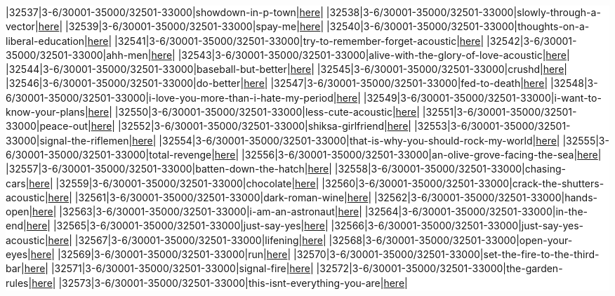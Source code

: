 |32537|3-6/30001-35000/32501-33000|showdown-in-p-town|[here](https://cdn.jsdelivr.net/gh/guitarchord/cp3-6/30001-35000/32501-33000/showdown-in-p-town.webp)|
|32538|3-6/30001-35000/32501-33000|slowly-through-a-vector|[here](https://cdn.jsdelivr.net/gh/guitarchord/cp3-6/30001-35000/32501-33000/slowly-through-a-vector.webp)|
|32539|3-6/30001-35000/32501-33000|spay-me|[here](https://cdn.jsdelivr.net/gh/guitarchord/cp3-6/30001-35000/32501-33000/spay-me.webp)|
|32540|3-6/30001-35000/32501-33000|thoughts-on-a-liberal-education|[here](https://cdn.jsdelivr.net/gh/guitarchord/cp3-6/30001-35000/32501-33000/thoughts-on-a-liberal-education.webp)|
|32541|3-6/30001-35000/32501-33000|try-to-remember-forget-acoustic|[here](https://cdn.jsdelivr.net/gh/guitarchord/cp3-6/30001-35000/32501-33000/try-to-remember-forget-acoustic.webp)|
|32542|3-6/30001-35000/32501-33000|ahh-men|[here](https://cdn.jsdelivr.net/gh/guitarchord/cp3-6/30001-35000/32501-33000/ahh-men.webp)|
|32543|3-6/30001-35000/32501-33000|alive-with-the-glory-of-love-acoustic|[here](https://cdn.jsdelivr.net/gh/guitarchord/cp3-6/30001-35000/32501-33000/alive-with-the-glory-of-love-acoustic.webp)|
|32544|3-6/30001-35000/32501-33000|baseball-but-better|[here](https://cdn.jsdelivr.net/gh/guitarchord/cp3-6/30001-35000/32501-33000/baseball-but-better.webp)|
|32545|3-6/30001-35000/32501-33000|crushd|[here](https://cdn.jsdelivr.net/gh/guitarchord/cp3-6/30001-35000/32501-33000/crushd.webp)|
|32546|3-6/30001-35000/32501-33000|do-better|[here](https://cdn.jsdelivr.net/gh/guitarchord/cp3-6/30001-35000/32501-33000/do-better.webp)|
|32547|3-6/30001-35000/32501-33000|fed-to-death|[here](https://cdn.jsdelivr.net/gh/guitarchord/cp3-6/30001-35000/32501-33000/fed-to-death.webp)|
|32548|3-6/30001-35000/32501-33000|i-love-you-more-than-i-hate-my-period|[here](https://cdn.jsdelivr.net/gh/guitarchord/cp3-6/30001-35000/32501-33000/i-love-you-more-than-i-hate-my-period.webp)|
|32549|3-6/30001-35000/32501-33000|i-want-to-know-your-plans|[here](https://cdn.jsdelivr.net/gh/guitarchord/cp3-6/30001-35000/32501-33000/i-want-to-know-your-plans.webp)|
|32550|3-6/30001-35000/32501-33000|less-cute-acoustic|[here](https://cdn.jsdelivr.net/gh/guitarchord/cp3-6/30001-35000/32501-33000/less-cute-acoustic.webp)|
|32551|3-6/30001-35000/32501-33000|peace-out|[here](https://cdn.jsdelivr.net/gh/guitarchord/cp3-6/30001-35000/32501-33000/peace-out.webp)|
|32552|3-6/30001-35000/32501-33000|shiksa-girlfriend|[here](https://cdn.jsdelivr.net/gh/guitarchord/cp3-6/30001-35000/32501-33000/shiksa-girlfriend.webp)|
|32553|3-6/30001-35000/32501-33000|signal-the-riflemen|[here](https://cdn.jsdelivr.net/gh/guitarchord/cp3-6/30001-35000/32501-33000/signal-the-riflemen.webp)|
|32554|3-6/30001-35000/32501-33000|that-is-why-you-should-rock-my-world|[here](https://cdn.jsdelivr.net/gh/guitarchord/cp3-6/30001-35000/32501-33000/that-is-why-you-should-rock-my-world.webp)|
|32555|3-6/30001-35000/32501-33000|total-revenge|[here](https://cdn.jsdelivr.net/gh/guitarchord/cp3-6/30001-35000/32501-33000/total-revenge.webp)|
|32556|3-6/30001-35000/32501-33000|an-olive-grove-facing-the-sea|[here](https://cdn.jsdelivr.net/gh/guitarchord/cp3-6/30001-35000/32501-33000/an-olive-grove-facing-the-sea.webp)|
|32557|3-6/30001-35000/32501-33000|batten-down-the-hatch|[here](https://cdn.jsdelivr.net/gh/guitarchord/cp3-6/30001-35000/32501-33000/batten-down-the-hatch.webp)|
|32558|3-6/30001-35000/32501-33000|chasing-cars|[here](https://cdn.jsdelivr.net/gh/guitarchord/cp3-6/30001-35000/32501-33000/chasing-cars.webp)|
|32559|3-6/30001-35000/32501-33000|chocolate|[here](https://cdn.jsdelivr.net/gh/guitarchord/cp3-6/30001-35000/32501-33000/chocolate.webp)|
|32560|3-6/30001-35000/32501-33000|crack-the-shutters-acoustic|[here](https://cdn.jsdelivr.net/gh/guitarchord/cp3-6/30001-35000/32501-33000/crack-the-shutters-acoustic.webp)|
|32561|3-6/30001-35000/32501-33000|dark-roman-wine|[here](https://cdn.jsdelivr.net/gh/guitarchord/cp3-6/30001-35000/32501-33000/dark-roman-wine.webp)|
|32562|3-6/30001-35000/32501-33000|hands-open|[here](https://cdn.jsdelivr.net/gh/guitarchord/cp3-6/30001-35000/32501-33000/hands-open.webp)|
|32563|3-6/30001-35000/32501-33000|i-am-an-astronaut|[here](https://cdn.jsdelivr.net/gh/guitarchord/cp3-6/30001-35000/32501-33000/i-am-an-astronaut.webp)|
|32564|3-6/30001-35000/32501-33000|in-the-end|[here](https://cdn.jsdelivr.net/gh/guitarchord/cp3-6/30001-35000/32501-33000/in-the-end.webp)|
|32565|3-6/30001-35000/32501-33000|just-say-yes|[here](https://cdn.jsdelivr.net/gh/guitarchord/cp3-6/30001-35000/32501-33000/just-say-yes.webp)|
|32566|3-6/30001-35000/32501-33000|just-say-yes-acoustic|[here](https://cdn.jsdelivr.net/gh/guitarchord/cp3-6/30001-35000/32501-33000/just-say-yes-acoustic.webp)|
|32567|3-6/30001-35000/32501-33000|lifening|[here](https://cdn.jsdelivr.net/gh/guitarchord/cp3-6/30001-35000/32501-33000/lifening.webp)|
|32568|3-6/30001-35000/32501-33000|open-your-eyes|[here](https://cdn.jsdelivr.net/gh/guitarchord/cp3-6/30001-35000/32501-33000/open-your-eyes.webp)|
|32569|3-6/30001-35000/32501-33000|run|[here](https://cdn.jsdelivr.net/gh/guitarchord/cp3-6/30001-35000/32501-33000/run.webp)|
|32570|3-6/30001-35000/32501-33000|set-the-fire-to-the-third-bar|[here](https://cdn.jsdelivr.net/gh/guitarchord/cp3-6/30001-35000/32501-33000/set-the-fire-to-the-third-bar.webp)|
|32571|3-6/30001-35000/32501-33000|signal-fire|[here](https://cdn.jsdelivr.net/gh/guitarchord/cp3-6/30001-35000/32501-33000/signal-fire.webp)|
|32572|3-6/30001-35000/32501-33000|the-garden-rules|[here](https://cdn.jsdelivr.net/gh/guitarchord/cp3-6/30001-35000/32501-33000/the-garden-rules.webp)|
|32573|3-6/30001-35000/32501-33000|this-isnt-everything-you-are|[here](https://cdn.jsdelivr.net/gh/guitarchord/cp3-6/30001-35000/32501-33000/this-isnt-everything-you-are.webp)|